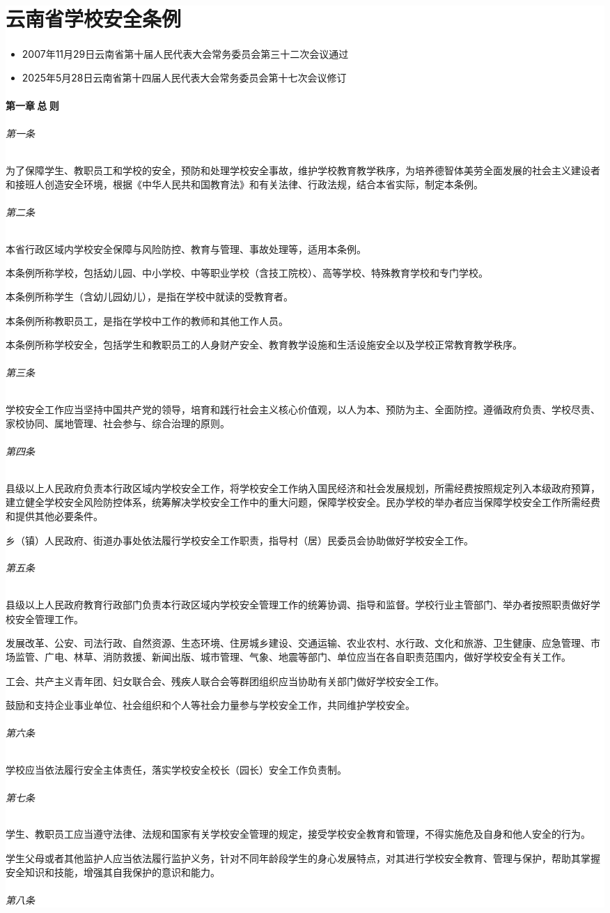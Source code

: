 # 云南省学校安全条例

- 2007年11月29日云南省第十届人民代表大会常务委员会第三十二次会议通过

- 2025年5月28日云南省第十四届人民代表大会常务委员会第十七次会议修订



#### 第一章 总 则

###### 第一条

为了保障学生、教职员工和学校的安全，预防和处理学校安全事故，维护学校教育教学秩序，为培养德智体美劳全面发展的社会主义建设者和接班人创造安全环境，根据《中华人民共和国教育法》和有关法律、行政法规，结合本省实际，制定本条例。

###### 第二条

本省行政区域内学校安全保障与风险防控、教育与管理、事故处理等，适用本条例。

本条例所称学校，包括幼儿园、中小学校、中等职业学校（含技工院校）、高等学校、特殊教育学校和专门学校。

本条例所称学生（含幼儿园幼儿），是指在学校中就读的受教育者。

本条例所称教职员工，是指在学校中工作的教师和其他工作人员。

本条例所称学校安全，包括学生和教职员工的人身财产安全、教育教学设施和生活设施安全以及学校正常教育教学秩序。

###### 第三条

学校安全工作应当坚持中国共产党的领导，培育和践行社会主义核心价值观，以人为本、预防为主、全面防控。遵循政府负责、学校尽责、家校协同、属地管理、社会参与、综合治理的原则。

###### 第四条

县级以上人民政府负责本行政区域内学校安全工作，将学校安全工作纳入国民经济和社会发展规划，所需经费按照规定列入本级政府预算，建立健全学校安全风险防控体系，统筹解决学校安全工作中的重大问题，保障学校安全。民办学校的举办者应当保障学校安全工作所需经费和提供其他必要条件。

乡（镇）人民政府、街道办事处依法履行学校安全工作职责，指导村（居）民委员会协助做好学校安全工作。

###### 第五条

县级以上人民政府教育行政部门负责本行政区域内学校安全管理工作的统筹协调、指导和监督。学校行业主管部门、举办者按照职责做好学校安全管理工作。

发展改革、公安、司法行政、自然资源、生态环境、住房城乡建设、交通运输、农业农村、水行政、文化和旅游、卫生健康、应急管理、市场监管、广电、林草、消防救援、新闻出版、城市管理、气象、地震等部门、单位应当在各自职责范围内，做好学校安全有关工作。

工会、共产主义青年团、妇女联合会、残疾人联合会等群团组织应当协助有关部门做好学校安全工作。

鼓励和支持企业事业单位、社会组织和个人等社会力量参与学校安全工作，共同维护学校安全。

###### 第六条

学校应当依法履行安全主体责任，落实学校安全校长（园长）安全工作负责制。

###### 第七条

学生、教职员工应当遵守法律、法规和国家有关学校安全管理的规定，接受学校安全教育和管理，不得实施危及自身和他人安全的行为。

学生父母或者其他监护人应当依法履行监护义务，针对不同年龄段学生的身心发展特点，对其进行学校安全教育、管理与保护，帮助其掌握安全知识和技能，增强其自我保护的意识和能力。

###### 第八条
